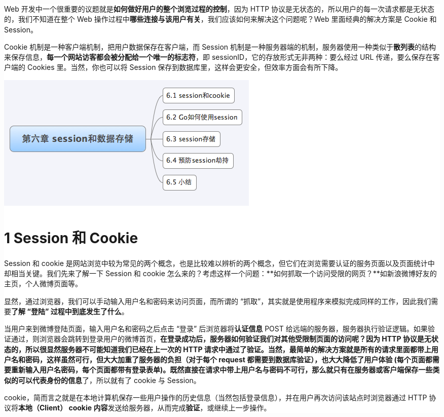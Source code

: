 Web 开发中一个很重要的议题就是**如何做好用户的整个浏览过程的控制**，因为 HTTP 协议是无状态的，所以用户的每一次请求都是无状态的，我们不知道在整个 Web 操作过程中**哪些连接与该用户有关**，我们应该如何来解决这个问题呢？Web 里面经典的解决方案是 Cookie 和 Session。

Cookie 机制是一种客户端机制，把用户数据保存在客户端，而 Session 机制是一种服务器端的机制，服务器使用一种类似于**散列表**的结构来保存信息，**每一个网站访客都会被分配给一个唯一的标志符**，即 sessionID，它的存放形式无非两种：要么经过 URL 传递，要么保存在客户端的 Cookies 里。当然，你也可以将 Session 保存到数据库里，这样会更安全，但效率方面会有所下降。

![](./img/Snipaste_2021-06-11_19-58-14.png)

# 1 Session 和 Cookie

Session 和 cookie 是网站浏览中较为常见的两个概念，也是比较难以辨析的两个概念，但它们在浏览需要认证的服务页面以及页面统计中却相当关键。我们先来了解一下 Session 和 cookie 怎么来的？考虑这样一个问题：**如何抓取一个访问受限的网页？**如新浪微博好友的主页，个人微博页面等。

显然，通过浏览器，我们可以手动输入用户名和密码来访问页面，而所谓的 “抓取”，其实就是使用程序来模拟完成同样的工作，因此我们需要**了解 “登陆” 过程中到底发生了什么**。

当用户来到微博登陆页面，输入用户名和密码之后点击 “登录” 后浏览器将**认证信息** POST 给远端的服务器，服务器执行验证逻辑。如果验证通过，则浏览器会跳转到登录用户的微博首页，**在登录成功后，服务器如何验证我们对其他受限制页面的访问呢？**因为 HTTP 协议是无状态的，所以很显然服务器不可能知道我们已经在上一次的 HTTP 请求中通过了验证。当然，最简单的解决方案就是所有的请求里面都带上用户名和密码，这样虽然可行，但大大加重了服务器的负担（对于每个 request 都需要到数据库验证），也大大降低了用户体验 (每个页面都需要重新输入用户名密码，每个页面都带有登录表单)。既然直接在请求中带上用户名与密码不可行，那么就只有在服务器或客户端保存一些类似的**可以代表身份的信息**了，所以就有了 cookie 与 Session。

cookie，简而言之就是在本地计算机保存一些用户操作的历史信息（当然包括登录信息），并在用户再次访问该站点时浏览器通过 HTTP 协议将**本地（Client） cookie 内容**发送给服务器，从而完成**验证**，或继续上一步操作。
